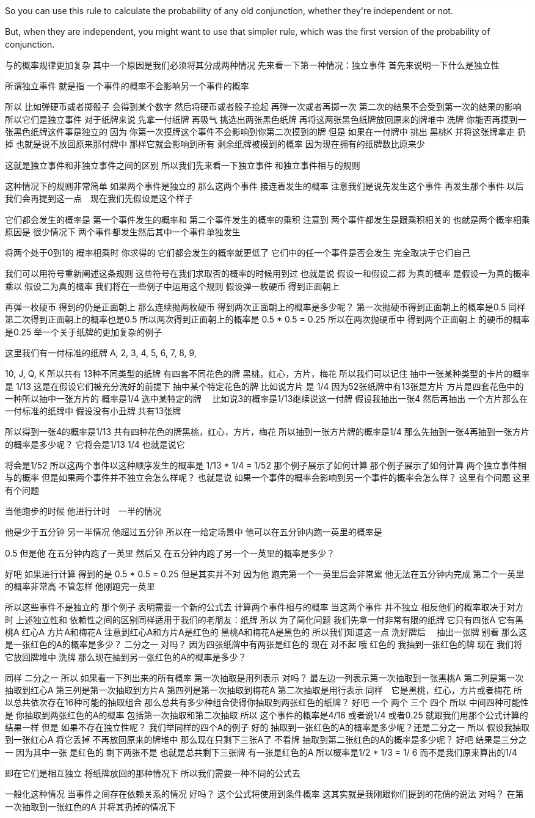 So you can use this rule to calculate the probability of any old conjunction, whether they're independent or not. 

But, when they are independent, you might want to use that simpler rule, which was the first version of the probability of conjunction. 

与的概率规律更加复杂 其中一个原因是我们必须将其分成两种情况 先来看一下第一种情况：独立事件 首先来说明一下什么是独立性 

所谓独立事件 就是指 一个事件的概率不会影响另一个事件的概率 

所以 比如弹硬币或者掷骰子 会得到某个数字 然后将硬币或者骰子捡起 再弹一次或者再掷一次 第二次的结果不会受到第一次的结果的影响 所以它们是独立事件 对于纸牌来说 先拿一付纸牌 再吸气 挑选出两张黑色纸牌 再将这两张黑色纸牌放回原来的牌堆中 洗牌 你能否再摸到一张黑色纸牌这件事是独立的 因为 你第一次摸牌这个事件不会影响到你第二次摸到的牌 但是 如果在一付牌中 挑出 黑桃K 并将这张牌拿走 扔掉 也就是说不放回原来那付牌中 那样它就会影响到所有 剩余纸牌被摸到的概率 因为现在拥有的纸牌数比原来少 

这就是独立事件和非独立事件之间的区别 所以我们先来看一下独立事件 和独立事件相与的规则 

这种情况下的规则非常简单 如果两个事件是独立的 那么这两个事件 接连着发生的概率 注意我们是说先发生这个事件 再发生那个事件 以后我们会再提到这一点　现在我们先假设是这个样子 

它们都会发生的概率是 第一个事件发生的概率和 第二个事件发生的概率的乘积 注意到 两个事件都发生是跟乘积相关的 也就是两个概率相乘 原因是 很少情况下 两个事件都发生然后其中一个事件单独发生 

将两个处于0到1的 概率相乘时 你求得的 它们都会发生的概率就更低了 它们中的任一个事件是否会发生 完全取决于它们自己 

我们可以用符号重新阐述这条规则 这些符号在我们求取否的概率的时候用到过 也就是说 假设一和假设二都 为真的概率 是假设一为真的概率乘以 假设二为真的概率 我们将在一些例子中运用这个规则 假设弹一枚硬币 得到正面朝上 

再弹一枚硬币 得到的仍是正面朝上 那么连续抛两枚硬币 得到两次正面朝上的概率是多少呢？ 第一次抛硬币得到正面朝上的概率是0.5 同样第二次得到正面朝上的概率也是0.5 所以两次得到正面朝上的概率是 0.5 * 0.5 = 0.25 所以在两次抛硬币中 得到两个正面朝上 的硬币的概率是0.25  举一个关于纸牌的更加复杂的例子 

这里我们有一付标准的纸牌 A, 2, 3, 4, 5, 6, 7, 8, 9, 

10, J, Q, K 所以共有 13种不同类型的纸牌 有四套不同花色的牌 黑桃，红心，方片，梅花 所以我们可以记住 抽中一张某种类型的卡片的概率是 1/13 这是在假设它们被充分洗好的前提下 抽中某个特定花色的牌 比如说方片 是 1/4 因为52张纸牌中有13张是方片 方片是四套花色中的一种所以抽中一张方片的 概率是1/4 选中某特定的牌　 比如说3的概率是1/13继续说这一付牌 假设我抽出一张4 然后再抽出 一个方片那么在一付标准的纸牌中 假设没有小丑牌 共有13张牌 

所以得到一张4的概率是1/13 共有四种花色的牌黑桃，红心，方片，梅花 所以抽到一张方片牌的概率是1/4 那么先抽到一张4再抽到一张方片的概率是多少呢？ 它将会是1/13 1/4 也就是说它 

将会是1/52 所以这两个事件以这种顺序发生的概率是 1/13 * 1/4 = 1/52 那个例子展示了如何计算 那个例子展示了如何计算 两个独立事件相与的概率 但是如果两个事件并不独立会怎么样呢？ 也就是说 如果一个事件的概率会影响到另一个事件的概率会怎么样？ 这里有个问题 这里有个问题 

当他跑步的时候 他进行计时　一半的情况 

他是少于五分钟 另一半情况 他超过五分钟 所以在一给定场景中 他可以在五分钟内跑一英里的概率是 

0.5 但是他 在五分钟内跑了一英里 然后又 在五分钟内跑了另一个一英里的概率是多少？ 

好吧 如果进行计算 得到的是 0.5 * 0.5 = 0.25 但是其实并不对 因为他 跑完第一个一英里后会非常累 他无法在五分钟内完成 第二个一英里的概率非常高 不管怎样 他刚跑完一英里 

所以这些事件不是独立的 那个例子 表明需要一个新的公式去 计算两个事件相与的概率 当这两个事件 并不独立 相反他们的概率取决于对方时 上述独立性和 依赖性之间的区别同样适用于我们的老朋友：纸牌 所以 为了简化问题 我们先拿一付非常有限的纸牌 它只有四张A  它有黑桃A 红心A  方片A和梅花A 注意到红心A和方片A是红色的 黑桃A和梅花A是黑色的 所以我们知道这一点 洗好牌后　 抽出一张牌 别看 那么这是一张红色的A的概率是多少？ 二分之一 对吗？ 因为四张纸牌中有两张是红色的 现在 对不起 哦 红色的 我抽到一张红色的牌 现在 我们将它放回牌堆中 洗牌 那么现在抽到另一张红色的A的概率是多少？ 

同样 二分之一 所以 如果看一下列出来的所有概率 第一次抽取是用列表示 对吗？ 最左边一列表示第一次抽取到一张黑桃A 第二列是第一次抽取到红心A 第三列是第一次抽取到方片A 第四列是第一次抽取到梅花A 第二次抽取是用行表示 同样　它是黑桃，红心，方片或者梅花 所以总共依次存在16种可能的抽取组合 那么总共有多少种组合使得你抽取到两张红色的纸牌？ 好吧 一个 两个 三个 四个 所以 中间四种可能性是 你抽取到两张红色的A的概率 包括第一次抽取和第二次抽取 所以 这个事件的概率是4/16 或者说1/4 或者0.25 就跟我们用那个公式计算的结果一样 但是 如果不存在独立性呢？ 我们举同样的四个A的例子 好的 抽取到一张红色的A的概率是多少呢？还是二分之一 所以 假设我抽取到一张红心A 将它丢掉 不再放回原来的牌堆中 那么现在只剩下三张A了 不看牌 抽取到第二张红色的A的概率是多少呢？ 好吧 结果是三分之一 因为其中一张 是红色的 剩下两张不是 也就是总共剩下三张牌 有一张是红色的A 所以概率是1/2 * 1/3 = 1/ 6 而不是我们原来算出的1/4 

即在它们是相互独立 将纸牌放回的那种情况下 所以我们需要一种不同的公式去 

一般化这种情况 当事件之间存在依赖关系的情况 好吗？ 这个公式将使用到条件概率 这其实就是我刚跟你们提到的花俏的说法 对吗？ 在第一次抽取到一张红色的A 并将其扔掉的情况下 
